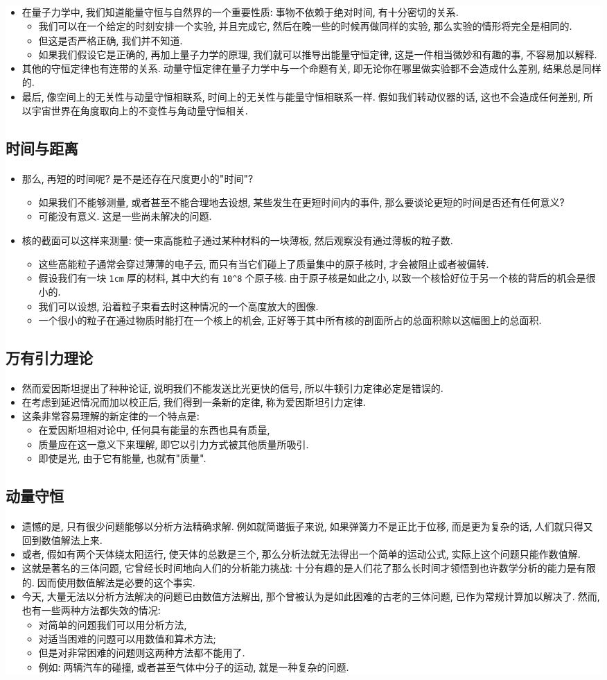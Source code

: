 
- 在量子力学中, 我们知道能量守恒与自然界的一个重要性质:
  事物不依赖于绝对时间, 有十分密切的关系.
  - 我们可以在一个给定的时刻安排一个实验, 并且完成它,
    然后在晚一些的时候再做同样的实验, 那么实验的情形将完全是相同的.
  - 但这是否严格正确, 我们并不知道.
  - 如果我们假设它是正确的, 再加上量子力学的原理,
    我们就可以推导出能量守恒定律,
    这是一件相当微妙和有趣的事, 不容易加以解释.
- 其他的守恒定律也有连带的关系. 动量守恒定律在量子力学中与一个命题有关,
  即无论你在哪里做实验都不会造成什么差别, 结果总是同样的.
- 最后, 像空间上的无关性与动量守恒相联系,
  时间上的无关性与能量守恒相联系一样. 假如我们转动仪器的话,
  这也不会造成任何差别, 所以宇宙世界在角度取向上的不变性与角动量守恒相关.

## 时间与距离

- 那么, 再短的时间呢? 是不是还存在尺度更小的"时间"?
  - 如果我们不能够测量, 或者甚至不能合理地去设想, 某些发生在更短时间内的事件,
    那么要谈论更短的时间是否还有任何意义?
  - 可能没有意义. 这是一些尚未解决的问题.

- 核的截面可以这样来测量: 使一束高能粒子通过某种材料的一块薄板,
  然后观察没有通过薄板的粒子数.
  - 这些高能粒子通常会穿过薄薄的电子云, 而只有当它们碰上了质量集中的原子核时,
    才会被阻止或者被偏转.
  - 假设我们有一块 `1cm` 厚的材料, 其中大约有 `10^8` 个原子核.
    由于原子核是如此之小, 以致一个核恰好位于另一个核的背后的机会是很小的.
  - 我们可以设想, 沿着粒子束看去时这种情况的一个高度放大的图像.
  - 一个很小的粒子在通过物质时能打在一个核上的机会,
    正好等于其中所有核的剖面所占的总面积除以这幅图上的总面积.

## 万有引力理论

- 然而爱因斯坦提出了种种论证, 说明我们不能发送比光更快的信号,
  所以牛顿引力定律必定是错误的.
- 在考虑到延迟情况而加以校正后, 我们得到一条新的定律, 称为爱因斯坦引力定律.
- 这条非常容易理解的新定律的一个特点是:
  - 在爱因斯坦相对论中, 任何具有能量的东西也具有质量,
  - 质量应在这一意义下来理解, 即它以引力方式被其他质量所吸引.
  - 即使是光, 由于它有能量, 也就有"质量".

## 动量守恒

- 遗憾的是, 只有很少问题能够以分析方法精确求解. 例如就简谐振子来说,
  如果弹簧力不是正比于位移, 而是更为复杂的话, 人们就只得又回到数值解法上来.
- 或者, 假如有两个天体绕太阳运行, 使天体的总数是三个,
  那么分析法就无法得出一个简单的运动公式, 实际上这个问题只能作数值解.
- 这就是著名的三体问题, 它曾经长时间地向人们的分析能力挑战:
  十分有趣的是人们花了那么长时间才领悟到也许数学分析的能力是有限的.
  因而使用数值解法是必要的这个事实.
- 今天, 大量无法以分析方法解决的问题已由数值方法解出,
  那个曾被认为是如此困难的古老的三体问题, 已作为常规计算加以解决了.
  然而, 也有一些两种方法都失效的情况:
  - 对简单的问题我们可以用分析方法,
  - 对适当困难的问题可以用数值和算术方法;
  - 但是对非常困难的问题则这两种方法都不能用了.
  - 例如: 两辆汽车的碰撞, 或者甚至气体中分子的运动, 就是一种复杂的问题.
